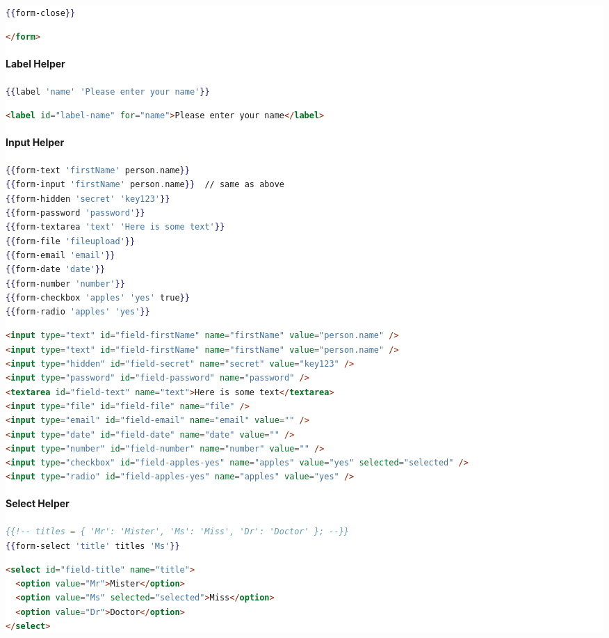 ```handlebars
{{form-close}}
```
```html
</form>
```

#### Label Helper

```handlebars
{{label 'name' 'Please enter your name'}}
```
```html
<label id="label-name" for="name">Please enter your name</label>
```

#### Input Helper

```handlebars
{{form-text 'firstName' person.name}}
{{form-input 'firstName' person.name}}  // same as above
{{form-hidden 'secret' 'key123'}}
{{form-password 'password'}}
{{form-textarea 'text' 'Here is some text'}}
{{form-file 'fileupload'}}
{{form-email 'email'}}
{{form-date 'date'}}
{{form-number 'number'}}
{{form-checkbox 'apples' 'yes' true}}
{{form-radio 'apples' 'yes'}}
```
```html
<input type="text" id="field-firstName" name="firstName" value="person.name" />
<input type="text" id="field-firstName" name="firstName" value="person.name" />
<input type="hidden" id="field-secret" name="secret" value="key123" />
<input type="password" id="field-password" name="password" />
<textarea id="field-text" name="text">Here is some text</textarea>
<input type="file" id="field-file" name="file" />
<input type="email" id="field-email" name="email" value="" />
<input type="date" id="field-date" name="date" value="" />
<input type="number" id="field-number" name="number" value="" />
<input type="checkbox" id="field-apples-yes" name="apples" value="yes" selected="selected" />
<input type="radio" id="field-apples-yes" name="apples" value="yes" />
```

#### Select Helper

```handlebars
{{!-- titles = { 'Mr': 'Mister', 'Ms': 'Miss', 'Dr': 'Doctor' }; --}}
{{form-select 'title' titles 'Ms'}}
```
```html
<select id="field-title" name="title">
  <option value="Mr">Mister</option>
  <option value="Ms" selected="selected">Miss</option>
  <option value="Dr">Doctor</option>
</select>
```
